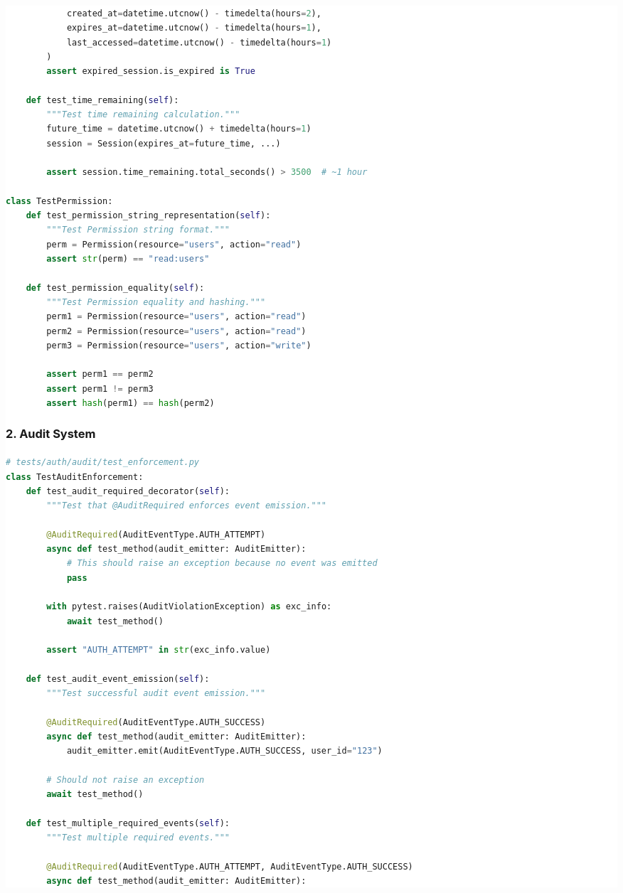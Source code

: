 ```python
            created_at=datetime.utcnow() - timedelta(hours=2),
            expires_at=datetime.utcnow() - timedelta(hours=1),
            last_accessed=datetime.utcnow() - timedelta(hours=1)
        )
        assert expired_session.is_expired is True
    
    def test_time_remaining(self):
        """Test time remaining calculation."""
        future_time = datetime.utcnow() + timedelta(hours=1)
        session = Session(expires_at=future_time, ...)
        
        assert session.time_remaining.total_seconds() > 3500  # ~1 hour

class TestPermission:
    def test_permission_string_representation(self):
        """Test Permission string format."""
        perm = Permission(resource="users", action="read")
        assert str(perm) == "read:users"
    
    def test_permission_equality(self):
        """Test Permission equality and hashing."""
        perm1 = Permission(resource="users", action="read")
        perm2 = Permission(resource="users", action="read")
        perm3 = Permission(resource="users", action="write")
        
        assert perm1 == perm2
        assert perm1 != perm3
        assert hash(perm1) == hash(perm2)
```

### 2. Audit System

```python
# tests/auth/audit/test_enforcement.py
class TestAuditEnforcement:
    def test_audit_required_decorator(self):
        """Test that @AuditRequired enforces event emission."""
        
        @AuditRequired(AuditEventType.AUTH_ATTEMPT)
        async def test_method(audit_emitter: AuditEmitter):
            # This should raise an exception because no event was emitted
            pass
        
        with pytest.raises(AuditViolationException) as exc_info:
            await test_method()
        
        assert "AUTH_ATTEMPT" in str(exc_info.value)
    
    def test_audit_event_emission(self):
        """Test successful audit event emission."""
        
        @AuditRequired(AuditEventType.AUTH_SUCCESS)
        async def test_method(audit_emitter: AuditEmitter):
            audit_emitter.emit(AuditEventType.AUTH_SUCCESS, user_id="123")
        
        # Should not raise an exception
        await test_method()
    
    def test_multiple_required_events(self):
        """Test multiple required events."""
        
        @AuditRequired(AuditEventType.AUTH_ATTEMPT, AuditEventType.AUTH_SUCCESS)
        async def test_method(audit_emitter: AuditEmitter):
```